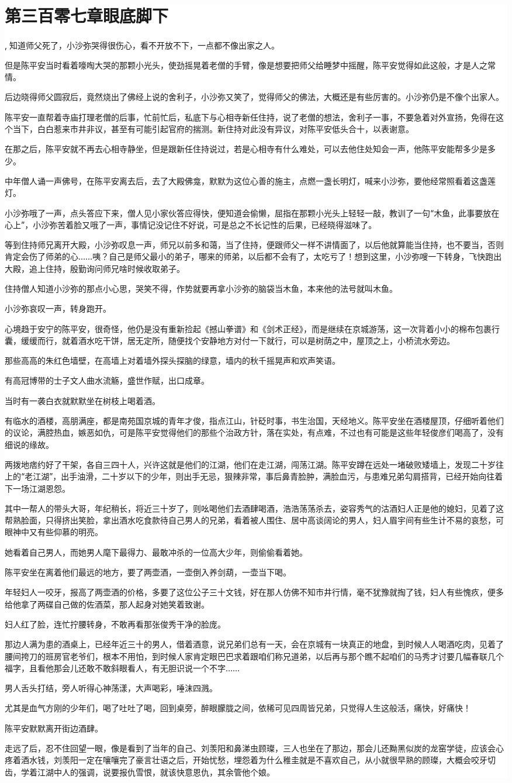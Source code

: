 # 第三百零七章眼底脚下
,  知道师父死了，小沙弥哭得很伤心，看不开放不下，一点都不像出家之人。

   但是陈平安当时看着嚎啕大哭的那颗小光头，使劲摇晃着老僧的手臂，像是想要把师父给睡梦中摇醒，陈平安觉得如此这般，才是人之常情。

   后边晓得师父圆寂后，竟然烧出了佛经上说的舍利子，小沙弥又笑了，觉得师父的佛法，大概还是有些厉害的。小沙弥仍是不像个出家人。

   陈平安一直帮着寺庙打理老僧的后事，忙前忙后，私底下与心相寺新任住持，说了老僧的想法，舍利子一事，不要急着对外宣扬，免得在这个当下，白白惹来市井非议，甚至有可能引起官府的揣测。新住持对此没有异议，对陈平安低头合十，以表谢意。

   在那之后，陈平安就不再去心相寺静坐，但是跟新任住持说过，若是心相寺有什么难处，可以去他住处知会一声，他陈平安能帮多少是多少。

   中年僧人诵一声佛号，在陈平安离去后，去了大殿佛龛，默默为这位心善的施主，点燃一盏长明灯，喊来小沙弥，要他经常照看着这盏莲灯。

   小沙弥哦了一声，点头答应下来，僧人见小家伙答应得快，便知道会偷懒，屈指在那颗小光头上轻轻一敲，教训了一句“木鱼，此事要放在心上”，小沙弥苦着脸又哦了一声，事情记没记住不好说，可是总之不长记性的后果，已经晓得滋味了。

   等到住持师兄离开大殿，小沙弥叹息一声，师兄以前多和蔼，当了住持，便跟师父一样不讲情面了，以后他就算能当住持，也不要当，否则肯定会伤了师弟的心……咦？自己是师父最小的弟子，哪来的师弟，以后都不会有了，太吃亏了！想到这里，小沙弥嗖一下转身，飞快跑出大殿，追上住持，殷勤询问师兄啥时候收取弟子。

   住持僧人知道小沙弥的那点小心思，哭笑不得，作势就要再拿小沙弥的脑袋当木鱼，本来他的法号就叫木鱼。

   小沙弥哀叹一声，转身跑开。

   心境趋于安宁的陈平安，很奇怪，他仍是没有重新捡起《撼山拳谱》和《剑术正经》，而是继续在京城游荡，这一次背着小小的棉布包裹行囊，缓缓而行，就着酒水吃干饼，居无定所，随便找个安静地方对付一下就行，可以是树荫之中，屋顶之上，小桥流水旁边。

   那些高高的朱红色墙壁，在高墙上对着墙外探头探脑的绿意，墙内的秋千摇晃声和欢声笑语。

   有高冠博带的士子文人曲水流觞，盛世作赋，出口成章。

   当时有一袭白衣就默默坐在树枝上喝着酒。

   有临水的酒楼，高朋满座，都是南苑国京城的青年才俊，指点江山，针砭时事，书生治国，天经地义。陈平安坐在酒楼屋顶，仔细听着他们的议论，满腔热血，嫉恶如仇，可是陈平安觉得他们的那些个治政方针，落在实处，有点难，不过也有可能是这些年轻俊彦们喝高了，没有细说的缘故。

   两拨地痞约好了干架，各自三四十人，兴许这就是他们的江湖，他们在走江湖，闯荡江湖。陈平安蹲在远处一堵破败矮墙上，发现二十岁往上的“老江湖”，出手油滑，二十岁以下的少年，则出手无忌，狠辣非常，事后鼻青脸肿，满脸血污，与患难兄弟勾肩搭背，已经开始向往着下一场江湖恩怨。

   其中一帮人的带头大哥，年纪稍长，将近三十岁了，则吆喝他们去酒肆喝酒，浩浩荡荡杀去，姿容秀气的沽酒妇人正是他的媳妇，见着了这帮熟脸面，只得挤出笑脸，拿出酒水吃食款待自己男人的兄弟，看着被人围住、居中高谈阔论的男人，妇人眉宇间有些生计不易的哀愁，可眼神中又有些仰慕的明亮。

   她看着自己男人，而她男人麾下最得力、最敢冲杀的一位高大少年，则偷偷看着她。

   陈平安坐在离着他们最远的地方，要了两壶酒，一壶倒入养剑葫，一壶当下喝。

   年轻妇人一咬牙，报高了两壶酒的价格，多要了这位公子三十文钱，好在那人仿佛不知市井行情，毫不犹豫就掏了钱，妇人有些愧疚，便多给他拿了两碟自己做的佐酒菜，那人起身对她笑着致谢。

   妇人红了脸，连忙拧腰转身，不敢再看那张俊秀干净的脸庞。

   那边人满为患的酒桌上，已经年近三十的男人，借着酒意，说兄弟们总有一天，会在京城有一块真正的地盘，到时候人人喝酒吃肉，见着了腰间挎刀的班房官老爷们，根本不用怕，到时候人家肯定眼巴巴求着跟咱们称兄道弟，以后再与那个瞧不起咱们的马秀才讨要几幅春联几个福字，且看他那会儿还敢不敢斜眼看人，有无胆识说一个不字……

   男人舌头打结，旁人听得心神荡漾，大声喝彩，唾沫四溅。

   尤其是血气方刚的少年们，喝了吐吐了喝，回到桌旁，醉眼朦胧之间，依稀可见四周皆兄弟，只觉得人生这般活，痛快，好痛快！

   陈平安默默离开街边酒肆。

   走远了后，忍不住回望一眼，像是看到了当年的自己、刘羡阳和鼻涕虫顾璨，三人也坐在了那边，那会儿还黝黑似炭的龙窑学徒，应该会心疼着酒水钱，刘羡阳一定在嚷嚷完了豪言壮语之后，开始忧愁，埋怨着为什么稚圭就是不喜欢自己，从小就很早熟的顾璨，大概会咬牙切齿，学着江湖中人的强调，说要报仇雪恨，就该快意恩仇，其余管他个娘。
